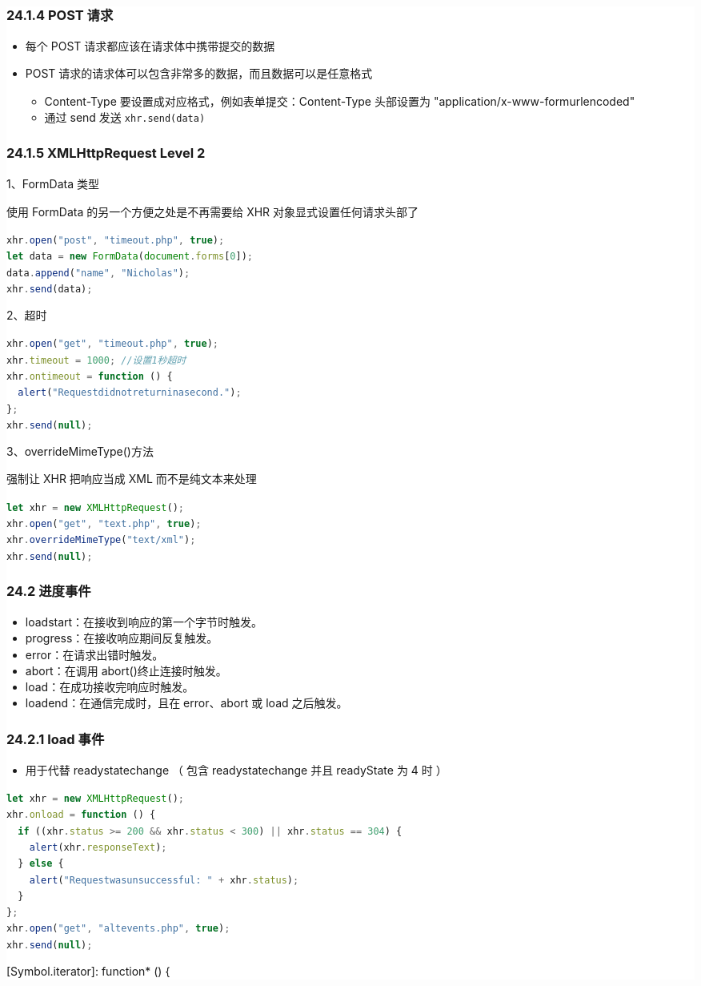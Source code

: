 ### 24.1.4 POST 请求

- 每个 POST 请求都应该在请求体中携带提交的数据

- POST 请求的请求体可以包含非常多的数据，而且数据可以是任意格式
  - Content-Type 要设置成对应格式，例如表单提交：Content-Type 头部设置为 "application/x-www-formurlencoded"
  - 通过 send 发送 `xhr.send(data)`

### 24.1.5 XMLHttpRequest Level 2

1、FormData 类型

使用 FormData 的另一个方便之处是不再需要给 XHR 对象显式设置任何请求头部了

```javascript
xhr.open("post", "timeout.php", true);
let data = new FormData(document.forms[0]);
data.append("name", "Nicholas");
xhr.send(data);
```

2、超时

```javascript
xhr.open("get", "timeout.php", true);
xhr.timeout = 1000; //设置1秒超时
xhr.ontimeout = function () {
  alert("Requestdidnotreturninasecond.");
};
xhr.send(null);
```

3、overrideMimeType()方法

强制让 XHR 把响应当成 XML 而不是纯文本来处理

```javascript
let xhr = new XMLHttpRequest();
xhr.open("get", "text.php", true);
xhr.overrideMimeType("text/xml");
xhr.send(null);
```

### 24.2 进度事件

- loadstart：在接收到响应的第一个字节时触发。
- progress：在接收响应期间反复触发。
- error：在请求出错时触发。
- abort：在调用 abort()终止连接时触发。
- load：在成功接收完响应时触发。
- loadend：在通信完成时，且在 error、abort 或 load 之后触发。

### 24.2.1 load 事件

- 用于代替 readystatechange （ 包含 readystatechange 并且 readyState 为 4 时 ）

```javascript
let xhr = new XMLHttpRequest();
xhr.onload = function () {
  if ((xhr.status >= 200 && xhr.status < 300) || xhr.status == 304) {
    alert(xhr.responseText);
  } else {
    alert("Requestwasunsuccessful: " + xhr.status);
  }
};
xhr.open("get", "altevents.php", true);
xhr.send(null);
```


  [Symbol.iterator]: function* () {